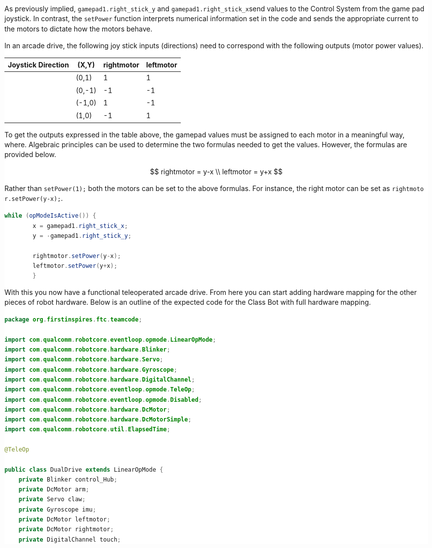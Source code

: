 As previously implied, `gamepad1.right_stick_y` and `gamepad1.right_stick_x`send values to the Control System from the game pad joystick. In contrast, the `setPower` function interprets numerical information set in the code and sends the appropriate current to the motors to dictate how the motors behave.&#x20;

In an arcade drive, the following joy stick inputs (directions) need to correspond with the following outputs (motor power values).&#x20;

| Joystick Direction                                                                                                                                                                                                                                                                          | (X,Y)  | rightmotor | leftmotor |
| ------------------------------------------------------------------------------------------------------------------------------------------------------------------------------------------------------------------------------------------------------------------------------------------- | ------ | ---------- | --------- |
| <img src="https://2589213514-files.gitbook.io/~/files/v0/b/gitbook-legacy-files/o/assets%2F-M4_pJHI8HTuZFQTNfcy%2F-Mefge4HnWzFYZVV8De2%2F-Mefhx7EWkkmadU6LW8V%2FGamepad%20-%20forward%20simple.svg?alt=media&#x26;token=ea9e8593-204d-4c38-b370-52f1450bd996" alt="" data-size="original">  | (0,1)  | 1          | 1         |
| <img src="https://2589213514-files.gitbook.io/~/files/v0/b/gitbook-legacy-files/o/assets%2F-M4_pJHI8HTuZFQTNfcy%2F-Mefge4HnWzFYZVV8De2%2F-MefhzwimOC2m68IoDSE%2FGamepad%20-%20reverse%20simple.svg?alt=media&#x26;token=9ff3f6ce-370a-47b4-9928-b5c475aa0d66" alt="" data-size="original">  | (0,-1) | -1         | -1        |
| <img src="https://2589213514-files.gitbook.io/~/files/v0/b/gitbook-legacy-files/o/assets%2F-M4_pJHI8HTuZFQTNfcy%2F-Mefge4HnWzFYZVV8De2%2F-Mefi1rcj_EIfo6ZRW2u%2FGamepad%20-%20left%20simple.svg?alt=media&#x26;token=79ed0be9-83f2-41b4-988f-4b78b2474a22" alt="" data-size="original">     | (-1,0) | 1          | -1        |
| <img src="https://2589213514-files.gitbook.io/~/files/v0/b/gitbook-legacy-files/o/assets%2F-M4_pJHI8HTuZFQTNfcy%2F-Mefge4HnWzFYZVV8De2%2F-Mefi4IQJxLAupAhBq8Y%2FGamepad%20-%20right%20simple.svg?alt=media&#x26;token=c0141307-dc28-46f2-8097-bd7b719b0968" alt="" data-size="original">    | (1,0)  | -1         | 1         |

To get the outputs expressed in the table above, the gamepad values must be assigned to each motor in a meaningful way, where. Algebraic principles can be used to determine the two formulas needed to get the values. However, the formulas are provided below.&#x20;

$$
rightmotor = y-x \\
leftmotor = y+x
$$

Rather than `setPower(1);` both the motors can be set to the above formulas. For instance, the right motor can be set as `rightmotor.setPower(y-x);`.

```java
while (opModeIsActive()) {
        x = gamepad1.right_stick_x;
        y = -gamepad1.right_stick_y;
        
        rightmotor.setPower(y-x);
        leftmotor.setPower(y+x);
        }
```

With this you now have a functional teleoperated arcade drive. From here you can start adding hardware mapping for the other pieces of robot hardware. Below is an outline of the expected code for the Class Bot with full hardware mapping.&#x20;

```java
package org.firstinspires.ftc.teamcode;

import com.qualcomm.robotcore.eventloop.opmode.LinearOpMode;
import com.qualcomm.robotcore.hardware.Blinker;
import com.qualcomm.robotcore.hardware.Servo;
import com.qualcomm.robotcore.hardware.Gyroscope;
import com.qualcomm.robotcore.hardware.DigitalChannel;
import com.qualcomm.robotcore.eventloop.opmode.TeleOp;
import com.qualcomm.robotcore.eventloop.opmode.Disabled;
import com.qualcomm.robotcore.hardware.DcMotor;
import com.qualcomm.robotcore.hardware.DcMotorSimple;
import com.qualcomm.robotcore.util.ElapsedTime;

@TeleOp

public class DualDrive extends LinearOpMode {
    private Blinker control_Hub;
    private DcMotor arm;
    private Servo claw;
    private Gyroscope imu;
    private DcMotor leftmotor;
    private DcMotor rightmotor;
    private DigitalChannel touch;
```